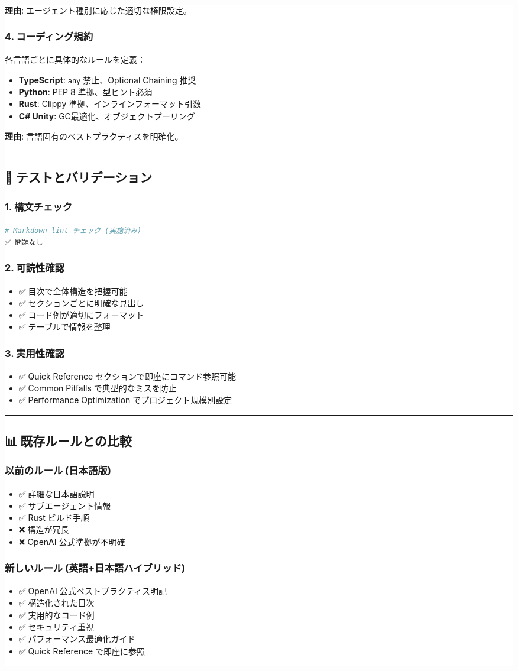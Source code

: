 **理由**: エージェント種別に応じた適切な権限設定。

### 4. コーディング規約

各言語ごとに具体的なルールを定義：

- **TypeScript**: `any` 禁止、Optional Chaining 推奨
- **Python**: PEP 8 準拠、型ヒント必須
- **Rust**: Clippy 準拠、インラインフォーマット引数
- **C# Unity**: GC最適化、オブジェクトプーリング

**理由**: 言語固有のベストプラクティスを明確化。

---

## 🧪 テストとバリデーション

### 1. 構文チェック

```bash
# Markdown lint チェック (実施済み)
✅ 問題なし
```

### 2. 可読性確認

- ✅ 目次で全体構造を把握可能
- ✅ セクションごとに明確な見出し
- ✅ コード例が適切にフォーマット
- ✅ テーブルで情報を整理

### 3. 実用性確認

- ✅ Quick Reference セクションで即座にコマンド参照可能
- ✅ Common Pitfalls で典型的なミスを防止
- ✅ Performance Optimization でプロジェクト規模別設定

---

## 📊 既存ルールとの比較

### 以前のルール (日本語版)

- ✅ 詳細な日本語説明
- ✅ サブエージェント情報
- ✅ Rust ビルド手順
- ❌ 構造が冗長
- ❌ OpenAI 公式準拠が不明確

### 新しいルール (英語+日本語ハイブリッド)

- ✅ OpenAI 公式ベストプラクティス明記
- ✅ 構造化された目次
- ✅ 実用的なコード例
- ✅ セキュリティ重視
- ✅ パフォーマンス最適化ガイド
- ✅ Quick Reference で即座に参照

---